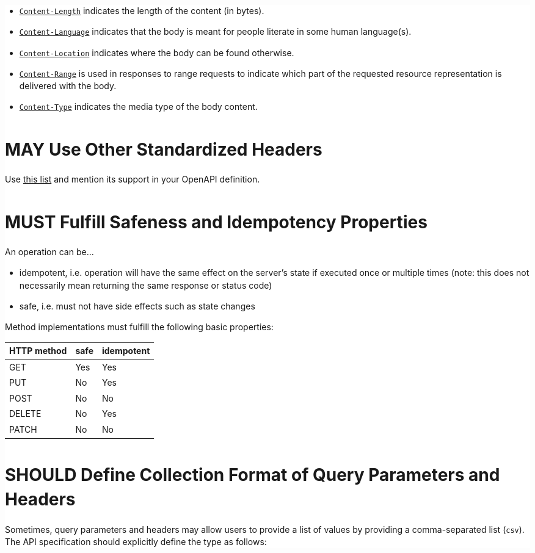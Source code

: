   - [`Content-Length`](https://tools.ietf.org/html/rfc7230#section-3.3.2)
    indicates the length of the content (in
    bytes).

  - [`Content-Language`](https://tools.ietf.org/html/rfc7231#section-3.1.3.2)
    indicates that the body is meant for people literate in some human
    language(s).

  - [`Content-Location`](https://tools.ietf.org/html/rfc7231#section-3.1.4.2)
    indicates where the body can be found otherwise.

  - [`Content-Range`](https://tools.ietf.org/html/rfc7233#section-4.2)
    is used in responses to range requests to indicate which part of the
    requested resource representation is delivered with the
    body.

  - [`Content-Type`](https://tools.ietf.org/html/rfc7231#section-3.1.1.5)
    indicates the media type of the body content.

# MAY Use Other Standardized Headers

Use [this list](http://en.wikipedia.org/wiki/List_of_HTTP_header_fields)
and mention its support in your OpenAPI definition.

# MUST Fulfill Safeness and Idempotency Properties

An operation can be...

  - idempotent, i.e. operation will have the same effect on the server’s
    state if executed once or multiple times (note: this does not
    necessarily mean returning the same response or status code)

  - safe, i.e. must not have side effects such as state changes

Method implementations must fulfill the following basic properties:

| HTTP method | safe | idempotent |
| ----------- | ---- | ---------- |
| GET         | Yes  | Yes        |
| PUT         | No   | Yes        |
| POST        | No   | No         |
| DELETE      | No   | Yes        |
| PATCH       | No   | No         |

# SHOULD Define Collection Format of Query Parameters and Headers

Sometimes, query parameters and headers may allow users to provide a list of
values by providing a comma-separated list (`csv`).
The API specification should explicitly define the type as follows:
